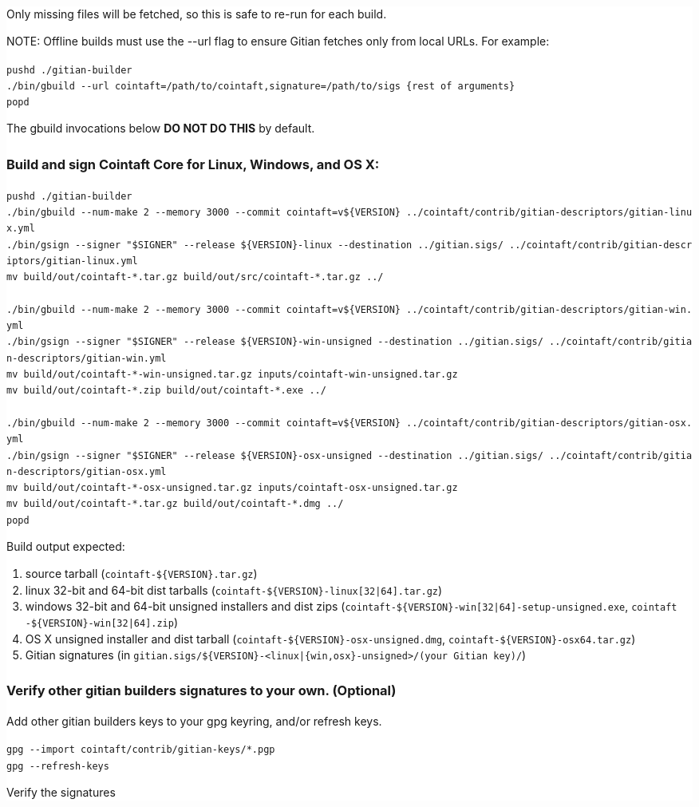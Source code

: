 Only missing files will be fetched, so this is safe to re-run for each build.

NOTE: Offline builds must use the --url flag to ensure Gitian fetches only from local URLs. For example:

    pushd ./gitian-builder
    ./bin/gbuild --url cointaft=/path/to/cointaft,signature=/path/to/sigs {rest of arguments}
    popd

The gbuild invocations below <b>DO NOT DO THIS</b> by default.

### Build and sign Cointaft Core for Linux, Windows, and OS X:

    pushd ./gitian-builder
    ./bin/gbuild --num-make 2 --memory 3000 --commit cointaft=v${VERSION} ../cointaft/contrib/gitian-descriptors/gitian-linux.yml
    ./bin/gsign --signer "$SIGNER" --release ${VERSION}-linux --destination ../gitian.sigs/ ../cointaft/contrib/gitian-descriptors/gitian-linux.yml
    mv build/out/cointaft-*.tar.gz build/out/src/cointaft-*.tar.gz ../

    ./bin/gbuild --num-make 2 --memory 3000 --commit cointaft=v${VERSION} ../cointaft/contrib/gitian-descriptors/gitian-win.yml
    ./bin/gsign --signer "$SIGNER" --release ${VERSION}-win-unsigned --destination ../gitian.sigs/ ../cointaft/contrib/gitian-descriptors/gitian-win.yml
    mv build/out/cointaft-*-win-unsigned.tar.gz inputs/cointaft-win-unsigned.tar.gz
    mv build/out/cointaft-*.zip build/out/cointaft-*.exe ../

    ./bin/gbuild --num-make 2 --memory 3000 --commit cointaft=v${VERSION} ../cointaft/contrib/gitian-descriptors/gitian-osx.yml
    ./bin/gsign --signer "$SIGNER" --release ${VERSION}-osx-unsigned --destination ../gitian.sigs/ ../cointaft/contrib/gitian-descriptors/gitian-osx.yml
    mv build/out/cointaft-*-osx-unsigned.tar.gz inputs/cointaft-osx-unsigned.tar.gz
    mv build/out/cointaft-*.tar.gz build/out/cointaft-*.dmg ../
    popd

Build output expected:

  1. source tarball (`cointaft-${VERSION}.tar.gz`)
  2. linux 32-bit and 64-bit dist tarballs (`cointaft-${VERSION}-linux[32|64].tar.gz`)
  3. windows 32-bit and 64-bit unsigned installers and dist zips (`cointaft-${VERSION}-win[32|64]-setup-unsigned.exe`, `cointaft-${VERSION}-win[32|64].zip`)
  4. OS X unsigned installer and dist tarball (`cointaft-${VERSION}-osx-unsigned.dmg`, `cointaft-${VERSION}-osx64.tar.gz`)
  5. Gitian signatures (in `gitian.sigs/${VERSION}-<linux|{win,osx}-unsigned>/(your Gitian key)/`)

### Verify other gitian builders signatures to your own. (Optional)

Add other gitian builders keys to your gpg keyring, and/or refresh keys.

    gpg --import cointaft/contrib/gitian-keys/*.pgp
    gpg --refresh-keys

Verify the signatures
